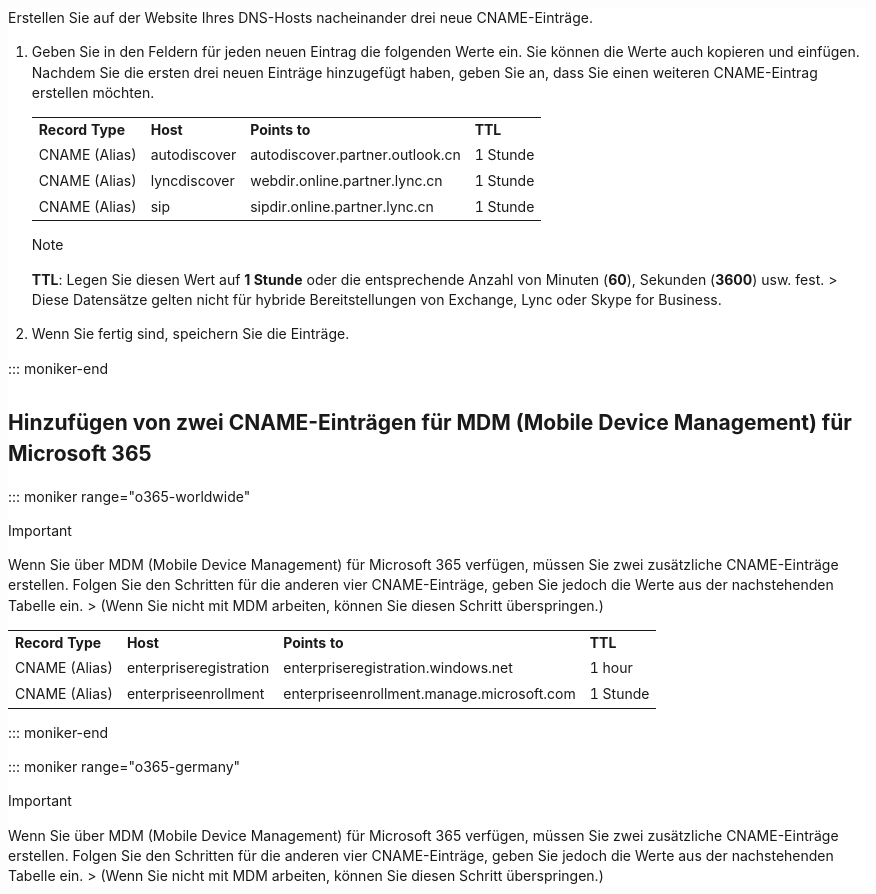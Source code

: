 Erstellen Sie auf der Website Ihres DNS-Hosts nacheinander drei neue CNAME-Einträge.
  
1. Geben Sie in den Feldern für jeden neuen Eintrag die folgenden Werte ein. Sie können die Werte auch kopieren und einfügen. Nachdem Sie die ersten drei neuen Einträge hinzugefügt haben, geben Sie an, dass Sie einen weiteren CNAME-Eintrag erstellen möchten.
    
    |||||
    |:-----|:-----|:-----|:-----|
    |**Record Type** <br/> |**Host** <br/> |**Points to** <br/> |**TTL** <br/> |
    |CNAME (Alias)  <br/> |autodiscover  <br/> |autodiscover.partner.outlook.cn  <br/> |1 Stunde  <br/> |
    |CNAME (Alias)  <br/> |lyncdiscover  <br/> |webdir.online.partner.lync.cn  <br/> |1 Stunde  <br/> |
    |CNAME (Alias)  <br/> |sip  <br/> |sipdir.online.partner.lync.cn  <br/> |1 Stunde  <br/> |
   
     > [!NOTE]
     > **TTL**: Legen Sie diesen Wert auf **1 Stunde** oder die entsprechende Anzahl von Minuten (**60**), Sekunden (**3600**) usw. fest. > Diese Datensätze gelten nicht für hybride Bereitstellungen von Exchange, Lync oder Skype for Business. 
  
2. Wenn Sie fertig sind, speichern Sie die Einträge.
    
::: moniker-end

## <a name="add-two-cname-records-for-mobile-device-management-mdm-for-microsoft-365"></a>Hinzufügen von zwei CNAME-Einträgen für MDM (Mobile Device Management) für Microsoft 365
<a name="BKMK_add_MX"> </a>

::: moniker range="o365-worldwide"

> [!IMPORTANT]
> Wenn Sie über MDM (Mobile Device Management) für Microsoft 365 verfügen, müssen Sie zwei zusätzliche CNAME-Einträge erstellen. Folgen Sie den Schritten für die anderen vier CNAME-Einträge, geben Sie jedoch die Werte aus der nachstehenden Tabelle ein. > (Wenn Sie nicht mit MDM arbeiten, können Sie diesen Schritt überspringen.) 
  
   |||||
   |:-----|:-----|:-----|:-----|
   |**Record Type** <br/> |**Host** <br/> |**Points to** <br/> |**TTL** <br/> |
   |CNAME (Alias)  <br/> |enterpriseregistration  <br/> |enterpriseregistration.windows.net  <br/> |1 hour  <br/> |
   |CNAME (Alias)  <br/> |enterpriseenrollment  <br/> |enterpriseenrollment.manage.microsoft.com  <br/> |1 Stunde  <br/> |
   
::: moniker-end

::: moniker range="o365-germany"

> [!IMPORTANT]
> Wenn Sie über MDM (Mobile Device Management) für Microsoft 365 verfügen, müssen Sie zwei zusätzliche CNAME-Einträge erstellen. Folgen Sie den Schritten für die anderen vier CNAME-Einträge, geben Sie jedoch die Werte aus der nachstehenden Tabelle ein. > (Wenn Sie nicht mit MDM arbeiten, können Sie diesen Schritt überspringen.) 
  